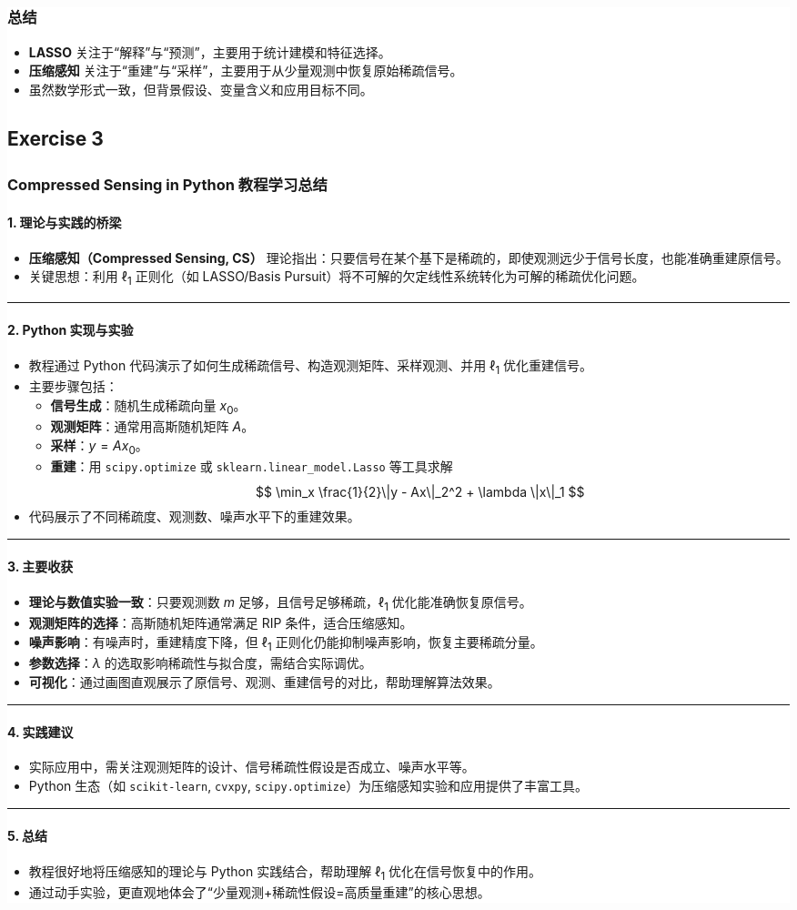 
### 总结

- **LASSO** 关注于“解释”与“预测”，主要用于统计建模和特征选择。
- **压缩感知** 关注于“重建”与“采样”，主要用于从少量观测中恢复原始稀疏信号。
- 虽然数学形式一致，但背景假设、变量含义和应用目标不同。


## Exercise 3

### Compressed Sensing in Python 教程学习总结

#### 1. 理论与实践的桥梁

- **压缩感知（Compressed Sensing, CS）** 理论指出：只要信号在某个基下是稀疏的，即使观测远少于信号长度，也能准确重建原信号。
- 关键思想：利用 $\ell_1$ 正则化（如 LASSO/Basis Pursuit）将不可解的欠定线性系统转化为可解的稀疏优化问题。

---

#### 2. Python 实现与实验

- 教程通过 Python 代码演示了如何生成稀疏信号、构造观测矩阵、采样观测、并用 $\ell_1$ 优化重建信号。
- 主要步骤包括：
  - **信号生成**：随机生成稀疏向量 $x_0$。
  - **观测矩阵**：通常用高斯随机矩阵 $A$。
  - **采样**：$y = Ax_0$。
  - **重建**：用 `scipy.optimize` 或 `sklearn.linear_model.Lasso` 等工具求解
    $$
    \min_x \frac{1}{2}\|y - Ax\|_2^2 + \lambda \|x\|_1
    $$
- 代码展示了不同稀疏度、观测数、噪声水平下的重建效果。

---

#### 3. 主要收获

- **理论与数值实验一致**：只要观测数 $m$ 足够，且信号足够稀疏，$\ell_1$ 优化能准确恢复原信号。
- **观测矩阵的选择**：高斯随机矩阵通常满足 RIP 条件，适合压缩感知。
- **噪声影响**：有噪声时，重建精度下降，但 $\ell_1$ 正则化仍能抑制噪声影响，恢复主要稀疏分量。
- **参数选择**：$\lambda$ 的选取影响稀疏性与拟合度，需结合实际调优。
- **可视化**：通过画图直观展示了原信号、观测、重建信号的对比，帮助理解算法效果。

---

#### 4. 实践建议

- 实际应用中，需关注观测矩阵的设计、信号稀疏性假设是否成立、噪声水平等。
- Python 生态（如 `scikit-learn`, `cvxpy`, `scipy.optimize`）为压缩感知实验和应用提供了丰富工具。

---

#### 5. 总结

- 教程很好地将压缩感知的理论与 Python 实践结合，帮助理解 $\ell_1$ 优化在信号恢复中的作用。
- 通过动手实验，更直观地体会了“少量观测+稀疏性假设=高质量重建”的核心思想。


